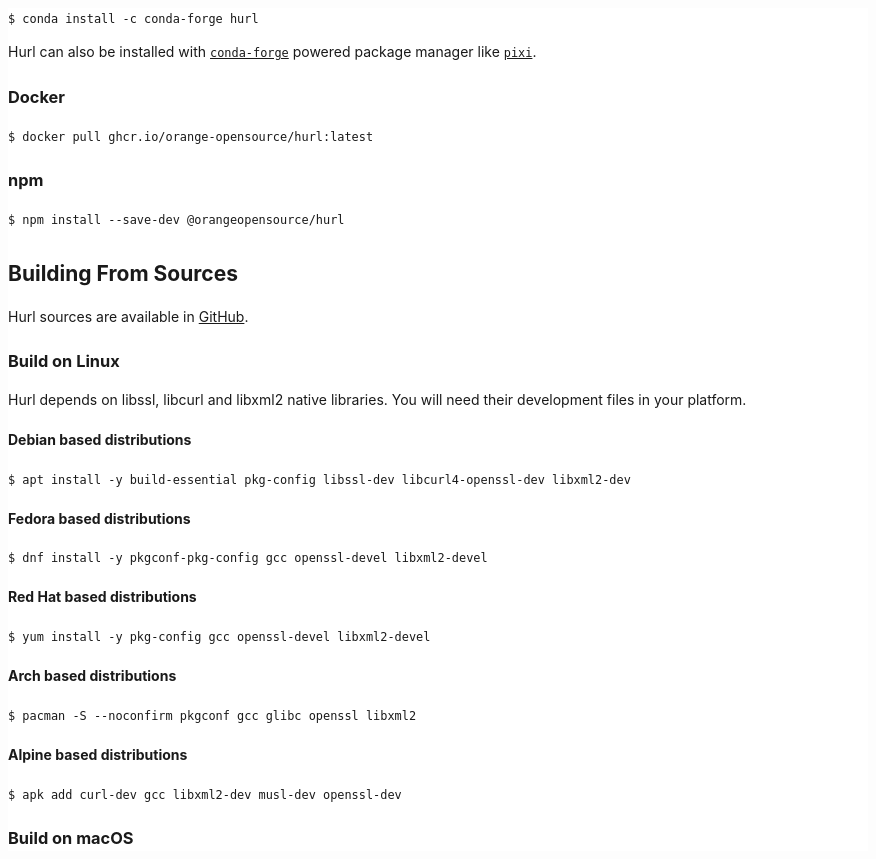 ```shell
$ conda install -c conda-forge hurl
```

Hurl can also be installed with [`conda-forge`] powered package manager like [`pixi`].

### Docker

```shell
$ docker pull ghcr.io/orange-opensource/hurl:latest
```

### npm

```shell
$ npm install --save-dev @orangeopensource/hurl
```

## Building From Sources

Hurl sources are available in [GitHub].

### Build on Linux

Hurl depends on libssl, libcurl and libxml2 native libraries. You will need their development files in your platform.

#### Debian based distributions

```shell
$ apt install -y build-essential pkg-config libssl-dev libcurl4-openssl-dev libxml2-dev
```

#### Fedora based distributions

```shell
$ dnf install -y pkgconf-pkg-config gcc openssl-devel libxml2-devel
```

#### Red Hat based distributions

```shell
$ yum install -y pkg-config gcc openssl-devel libxml2-devel
```

#### Arch based distributions

```shell
$ pacman -S --noconfirm pkgconf gcc glibc openssl libxml2
```

#### Alpine based distributions

```shell
$ apk add curl-dev gcc libxml2-dev musl-dev openssl-dev
```

### Build on macOS


[XPath]: https://en.wikipedia.org/wiki/XPath
[JSONPath]: https://goessner.net/articles/JsonPath/
[Rust]: https://www.rust-lang.org
[curl]: https://curl.se
[the installation section]: https://hurl.dev/docs/installation.html
[Feedback, suggestion, bugs or improvements]: https://github.com/Orange-OpenSource/hurl/issues
[License]: https://hurl.dev/docs/license.html
[Tutorial]: https://hurl.dev/docs/tutorial/your-first-hurl-file.html
[Documentation]: https://hurl.dev/docs/installation.html
[Blog]: https://hurl.dev/blog/
[GitHub]: https://github.com/Orange-OpenSource/hurl
[libcurl]: https://curl.se/libcurl/
[star Hurl on GitHub]: https://github.com/Orange-OpenSource/hurl/stargazers
[HTML]: /docs/standalone/hurl-6.0.0.html
[PDF]: /docs/standalone/hurl-6.0.0.pdf
[Markdown]: /docs/standalone/hurl-6.0.0.md
[JSON body]: https://hurl.dev/docs/request.html#json-body
[XML body]: https://hurl.dev/docs/request.html#xml-body
[XML multiline string body]: https://hurl.dev/docs/request.html#multiline-string-body
[multiline string body]: https://hurl.dev/docs/request.html#multiline-string-body
[predicates]: https://hurl.dev/docs/asserting-response.html#predicates
[JSONPath]: https://goessner.net/articles/JsonPath/
[Basic authentication]: https://developer.mozilla.org/en-US/docs/Web/HTTP/Authentication#basic_authentication_scheme
[`Authorization` header]: https://developer.mozilla.org/en-US/docs/Web/HTTP/Headers/Authorization
[Hurl tests suite]: https://github.com/Orange-OpenSource/hurl/tree/master/integration/hurl/tests_ok
[Authorization]: https://developer.mozilla.org/en-US/docs/Web/HTTP/Headers/Authorization
[`-u/--user` option]: https://hurl.dev/docs/manual.html#user
[curl]: https://curl.se
[entry]: https://hurl.dev/docs/entry.html
[`--test` option]: https://hurl.dev/docs/manual.html#test
[`--user`]: https://hurl.dev/docs/manual.html#user
[Hurl templates]: https://hurl.dev/docs/templates.html
[AWS Signature Version 4]: https://docs.aws.amazon.com/AmazonS3/latest/API/sig-v4-authenticating-requests.html
[Captures]: https://hurl.dev/docs/capturing-response.html
[`--json` option]: https://hurl.dev/docs/manual.html#json
[`--resolve`]: https://hurl.dev/docs/manual.html#resolve
[`--connect-to`]: https://hurl.dev/docs/manual.html#connect-to
[Functions]: https://hurl.dev/docs/templates.html#functions
[GitHub]: https://github.com/Orange-OpenSource/hurl
[Hurl latest GitHub release]: https://github.com/Orange-OpenSource/hurl/releases/latest
[Visual C++ Redistributable Package]: https://learn.microsoft.com/en-us/cpp/windows/latest-supported-vc-redist?view=msvc-170#latest-microsoft-visual-c-redistributable-version
[install]: https://www.rust-lang.org/tools/install
[Rust]: https://www.rust-lang.org
[contrib on Windows section]: https://github.com/Orange-OpenSource/hurl/blob/master/contrib/windows/README.md
[NixOS / Nix package]: https://search.nixos.org/packages?from=0&size=1&sort=relevance&type=packages&query=hurl
[`conda-forge`]: https://conda-forge.org
[`pixi`]: https://prefix.dev
[extra]: https://archlinux.org/packages/extra/x86_64/hurl/
